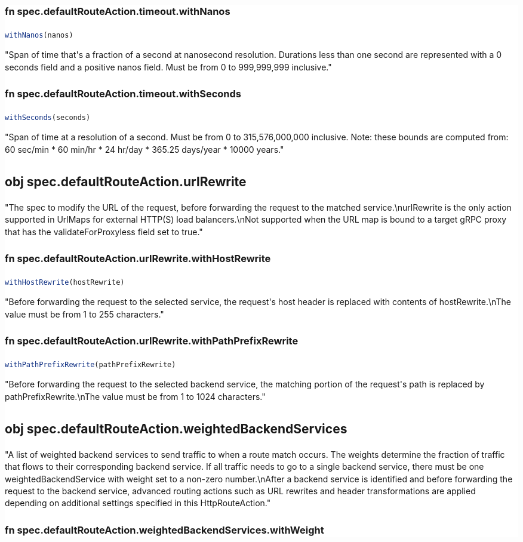 ### fn spec.defaultRouteAction.timeout.withNanos

```ts
withNanos(nanos)
```

"Span of time that's a fraction of a second at nanosecond resolution. Durations less than one second are represented with a 0 seconds field and a positive nanos field. Must be from 0 to 999,999,999 inclusive."

### fn spec.defaultRouteAction.timeout.withSeconds

```ts
withSeconds(seconds)
```

"Span of time at a resolution of a second. Must be from 0 to 315,576,000,000 inclusive. Note: these bounds are computed from: 60 sec/min * 60 min/hr * 24 hr/day * 365.25 days/year * 10000 years."

## obj spec.defaultRouteAction.urlRewrite

"The spec to modify the URL of the request, before forwarding the request to the matched service.\nurlRewrite is the only action supported in UrlMaps for external HTTP(S) load balancers.\nNot supported when the URL map is bound to a target gRPC proxy that has the validateForProxyless field set to true."

### fn spec.defaultRouteAction.urlRewrite.withHostRewrite

```ts
withHostRewrite(hostRewrite)
```

"Before forwarding the request to the selected service, the request's host header is replaced with contents of hostRewrite.\nThe value must be from 1 to 255 characters."

### fn spec.defaultRouteAction.urlRewrite.withPathPrefixRewrite

```ts
withPathPrefixRewrite(pathPrefixRewrite)
```

"Before forwarding the request to the selected backend service, the matching portion of the request's path is replaced by pathPrefixRewrite.\nThe value must be from 1 to 1024 characters."

## obj spec.defaultRouteAction.weightedBackendServices

"A list of weighted backend services to send traffic to when a route match occurs. The weights determine the fraction of traffic that flows to their corresponding backend service. If all traffic needs to go to a single backend service, there must be one weightedBackendService with weight set to a non-zero number.\nAfter a backend service is identified and before forwarding the request to the backend service, advanced routing actions such as URL rewrites and header transformations are applied depending on additional settings specified in this HttpRouteAction."

### fn spec.defaultRouteAction.weightedBackendServices.withWeight
